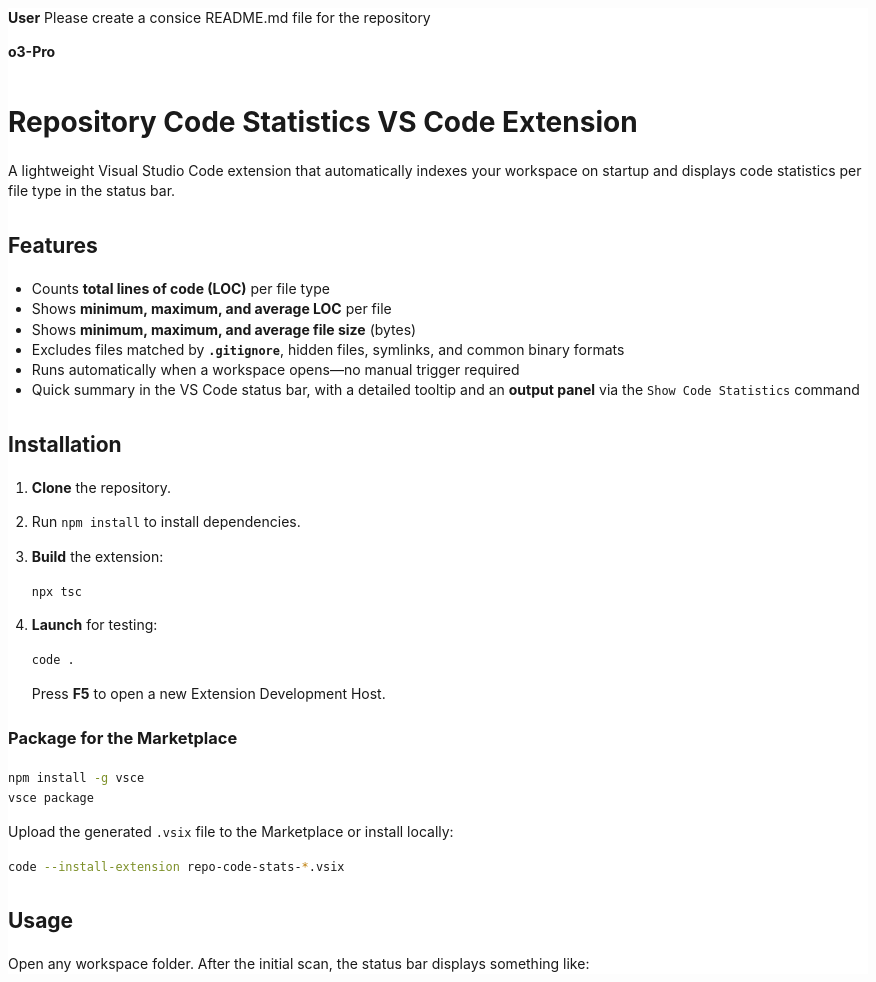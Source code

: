 
**User**
Please create a consice README.md file for the repository


**o3-Pro**
# Repository Code Statistics VS Code Extension

A lightweight Visual Studio Code extension that automatically indexes your workspace on startup and displays code statistics per file type in the status bar.

## Features

* Counts **total lines of code (LOC)** per file type
* Shows **minimum, maximum, and average LOC** per file
* Shows **minimum, maximum, and average file size** (bytes)
* Excludes files matched by **`.gitignore`**, hidden files, symlinks, and common binary formats
* Runs automatically when a workspace opens—no manual trigger required
* Quick summary in the VS Code status bar, with a detailed tooltip and an **output panel** via the `Show Code Statistics` command

## Installation

1. **Clone** the repository.
2. Run `npm install` to install dependencies.
3. **Build** the extension:

   ```bash
   npx tsc
   ```
4. **Launch** for testing:

   ```bash
   code .
   ```

   Press **F5** to open a new Extension Development Host.

### Package for the Marketplace

```bash
npm install -g vsce
vsce package
```

Upload the generated `.vsix` file to the Marketplace or install locally:

```bash
code --install-extension repo-code-stats-*.vsix
```

## Usage

Open any workspace folder. After the initial scan, the status bar displays something like:
